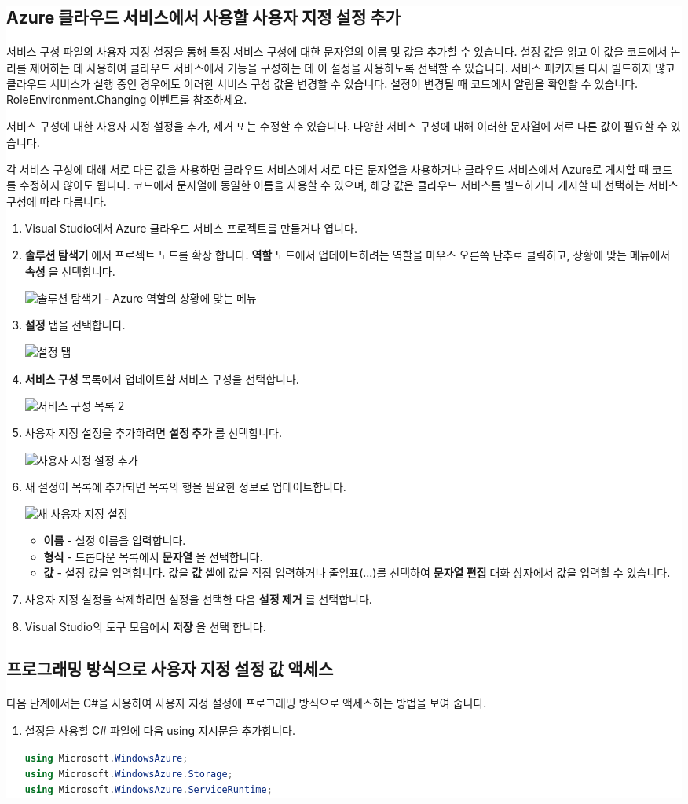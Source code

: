 ## <a name="add-custom-settings-to-use-in-your-azure-cloud-service"></a>Azure 클라우드 서비스에서 사용할 사용자 지정 설정 추가
서비스 구성 파일의 사용자 지정 설정을 통해 특정 서비스 구성에 대한 문자열의 이름 및 값을 추가할 수 있습니다. 설정 값을 읽고 이 값을 코드에서 논리를 제어하는 데 사용하여 클라우드 서비스에서 기능을 구성하는 데 이 설정을 사용하도록 선택할 수 있습니다. 서비스 패키지를 다시 빌드하지 않고 클라우드 서비스가 실행 중인 경우에도 이러한 서비스 구성 값을 변경할 수 있습니다. 설정이 변경될 때 코드에서 알림을 확인할 수 있습니다. [RoleEnvironment.Changing 이벤트](/previous-versions/azure/reference/ee758134(v=azure.100))를 참조하세요.

서비스 구성에 대한 사용자 지정 설정을 추가, 제거 또는 수정할 수 있습니다. 다양한 서비스 구성에 대해 이러한 문자열에 서로 다른 값이 필요할 수 있습니다.

각 서비스 구성에 대해 서로 다른 값을 사용하면 클라우드 서비스에서 서로 다른 문자열을 사용하거나 클라우드 서비스에서 Azure로 게시할 때 코드를 수정하지 않아도 됩니다. 코드에서 문자열에 동일한 이름을 사용할 수 있으며, 해당 값은 클라우드 서비스를 빌드하거나 게시할 때 선택하는 서비스 구성에 따라 다릅니다.

1. Visual Studio에서 Azure 클라우드 서비스 프로젝트를 만들거나 엽니다.

1. **솔루션 탐색기** 에서 프로젝트 노드를 확장 합니다. **역할** 노드에서 업데이트하려는 역할을 마우스 오른쪽 단추로 클릭하고, 상황에 맞는 메뉴에서 **속성** 을 선택합니다.

    ![솔루션 탐색기 - Azure 역할의 상황에 맞는 메뉴](./media/vs-azure-tools-configure-roles-for-cloud-service/solution-explorer-azure-role-context-menu.png)

1. **설정** 탭을 선택합니다.

    ![설정 탭](./media/vs-azure-tools-configure-roles-for-cloud-service/project-properties-settings-tab.png)

1. **서비스 구성** 목록에서 업데이트할 서비스 구성을 선택합니다.

    ![서비스 구성 목록 2](./media/vs-azure-tools-configure-roles-for-cloud-service/project-properties-settings-tab-select-configuration.png)

1. 사용자 지정 설정을 추가하려면 **설정 추가** 를 선택합니다.

    ![사용자 지정 설정 추가](./media/vs-azure-tools-configure-roles-for-cloud-service/project-properties-settings-tab-add-setting.png)

1. 새 설정이 목록에 추가되면 목록의 행을 필요한 정보로 업데이트합니다.

    ![새 사용자 지정 설정](./media/vs-azure-tools-configure-roles-for-cloud-service/project-properties-settings-tab-add-setting-new-setting.png)

    - **이름** - 설정 이름을 입력합니다.
    - **형식** - 드롭다운 목록에서 **문자열** 을 선택합니다.
    - **값** - 설정 값을 입력합니다. 값을 **값** 셀에 값을 직접 입력하거나 줄임표(...)를 선택하여 **문자열 편집** 대화 상자에서 값을 입력할 수 있습니다.

1. 사용자 지정 설정을 삭제하려면 설정을 선택한 다음 **설정 제거** 를 선택합니다.

1. Visual Studio의 도구 모음에서 **저장** 을 선택 합니다.

## <a name="programmatically-access-a-custom-settings-value"></a>프로그래밍 방식으로 사용자 지정 설정 값 액세스

다음 단계에서는 C#을 사용하여 사용자 지정 설정에 프로그래밍 방식으로 액세스하는 방법을 보여 줍니다.

1. 설정을 사용할 C# 파일에 다음 using 지시문을 추가합니다.

    ```csharp
    using Microsoft.WindowsAzure;
    using Microsoft.WindowsAzure.Storage;
    using Microsoft.WindowsAzure.ServiceRuntime;
    ```
